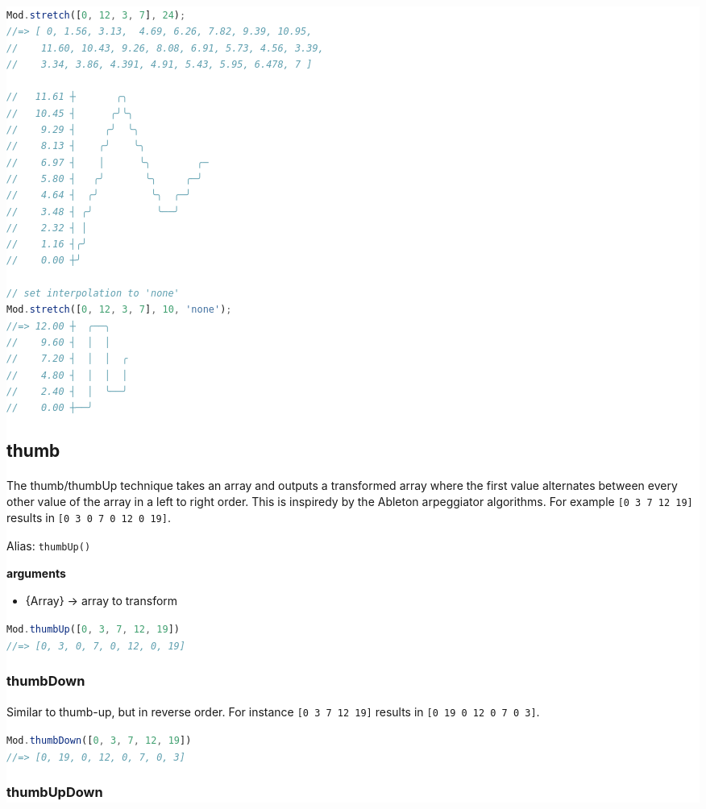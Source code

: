 ```js
Mod.stretch([0, 12, 3, 7], 24);
//=> [ 0, 1.56, 3.13,  4.69, 6.26, 7.82, 9.39, 10.95, 
//    11.60, 10.43, 9.26, 8.08, 6.91, 5.73, 4.56, 3.39, 
//    3.34, 3.86, 4.391, 4.91, 5.43, 5.95, 6.478, 7 ] 

//   11.61 ┼       ╭╮               
//   10.45 ┤      ╭╯╰╮              
//    9.29 ┤     ╭╯  ╰╮             
//    8.13 ┤    ╭╯    ╰╮            
//    6.97 ┤    │      ╰╮        ╭─ 
//    5.80 ┤   ╭╯       ╰╮     ╭─╯  
//    4.64 ┤  ╭╯         ╰╮  ╭─╯    
//    3.48 ┤ ╭╯           ╰──╯      
//    2.32 ┤ │                      
//    1.16 ┤╭╯                      
//    0.00 ┼╯

// set interpolation to 'none'
Mod.stretch([0, 12, 3, 7], 10, 'none');
//=> 12.00 ┼  ╭──╮    
//    9.60 ┤  │  │    
//    7.20 ┤  │  │  ╭ 
//    4.80 ┤  │  │  │ 
//    2.40 ┤  │  ╰──╯ 
//    0.00 ┼──╯ 
```

## thumb

The thumb/thumbUp technique takes an array and outputs a transformed array where the first value alternates between every other value of the array in a left to right order. This is inspiredy by the Ableton arpeggiator algorithms. For example `[0 3 7 12 19]` results in `[0 3 0 7 0 12 0 19]`.

Alias: `thumbUp()`

**arguments**
- {Array} -> array to transform

```js
Mod.thumbUp([0, 3, 7, 12, 19])
//=> [0, 3, 0, 7, 0, 12, 0, 19]
```

### thumbDown

Similar to thumb-up, but in reverse order. For instance `[0 3 7 12 19]` results in `[0 19 0 12 0 7 0 3]`.

```js
Mod.thumbDown([0, 3, 7, 12, 19])
//=> [0, 19, 0, 12, 0, 7, 0, 3]
```

### thumbUpDown
